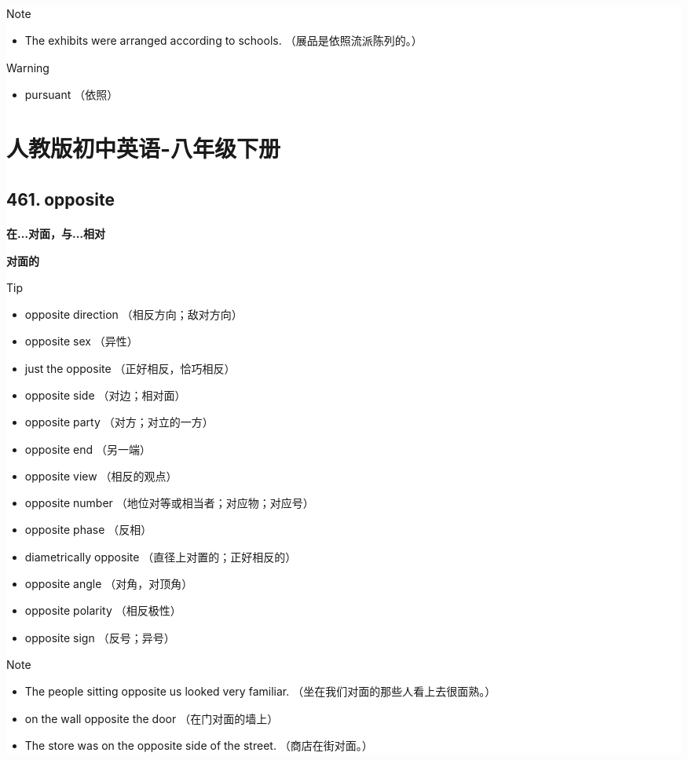 > [!NOTE]
>
> - The exhibits were arranged according to schools. （展品是依照流派陈列的。）
>

> [!WARNING]
>
> - pursuant （依照）
>

# 人教版初中英语-八年级下册

## 461. opposite

**在…对面，与…相对**

**对面的**

> [!TIP]
>
> - opposite direction （相反方向；敌对方向）
>
> - opposite sex （异性）
>
> - just the opposite （正好相反，恰巧相反）
>
> - opposite side （对边；相对面）
>
> - opposite party （对方；对立的一方）
>
> - opposite end （另一端）
>
> - opposite view （相反的观点）
>
> - opposite number （地位对等或相当者；对应物；对应号）
>
> - opposite phase （反相）
>
> - diametrically opposite （直径上对置的；正好相反的）
>
> - opposite angle （对角，对顶角）
>
> - opposite polarity （相反极性）
>
> - opposite sign （反号；异号）
>

> [!NOTE]
>
> - The people sitting opposite us looked very familiar. （坐在我们对面的那些人看上去很面熟。）
>
> - on the wall opposite the door （在门对面的墙上）
>
> - The store was on the opposite side of the street. （商店在街对面。）
>
